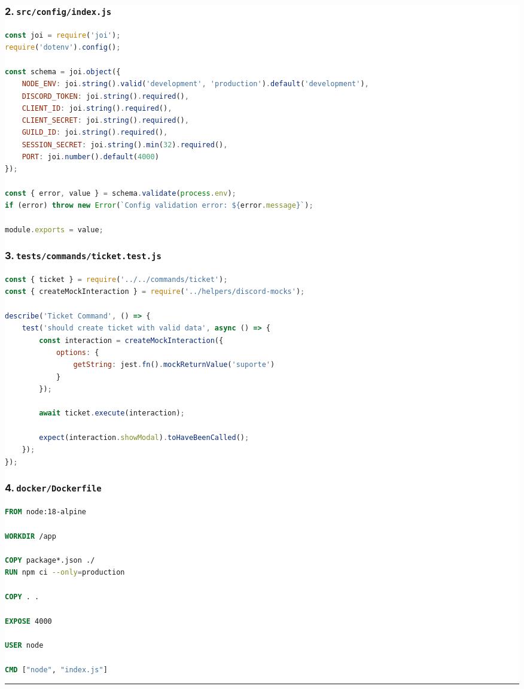 ### 2. `src/config/index.js`
```javascript
const joi = require('joi');
require('dotenv').config();

const schema = joi.object({
    NODE_ENV: joi.string().valid('development', 'production').default('development'),
    DISCORD_TOKEN: joi.string().required(),
    CLIENT_ID: joi.string().required(),
    CLIENT_SECRET: joi.string().required(),
    GUILD_ID: joi.string().required(),
    SESSION_SECRET: joi.string().min(32).required(),
    PORT: joi.number().default(4000)
});

const { error, value } = schema.validate(process.env);
if (error) throw new Error(`Config validation error: ${error.message}`);

module.exports = value;
```

### 3. `tests/commands/ticket.test.js`
```javascript
const { ticket } = require('../../commands/ticket');
const { createMockInteraction } = require('../helpers/discord-mocks');

describe('Ticket Command', () => {
    test('should create ticket with valid data', async () => {
        const interaction = createMockInteraction({
            options: {
                getString: jest.fn().mockReturnValue('suporte')
            }
        });
        
        await ticket.execute(interaction);
        
        expect(interaction.showModal).toHaveBeenCalled();
    });
});
```

### 4. `docker/Dockerfile`
```dockerfile
FROM node:18-alpine

WORKDIR /app

COPY package*.json ./
RUN npm ci --only=production

COPY . .

EXPOSE 4000

USER node

CMD ["node", "index.js"]
```

---